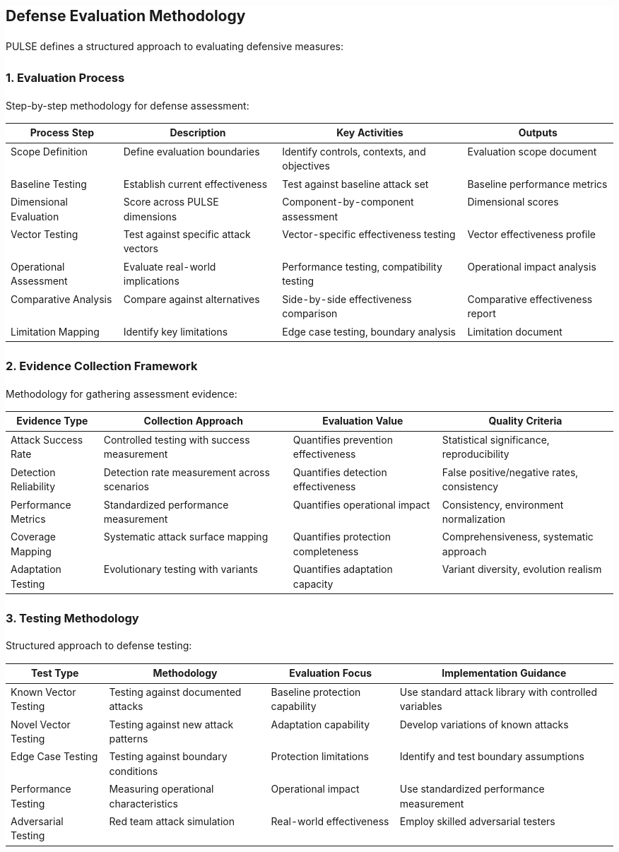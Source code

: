 ## Defense Evaluation Methodology

PULSE defines a structured approach to evaluating defensive measures:

### 1. Evaluation Process

Step-by-step methodology for defense assessment:

| Process Step | Description | Key Activities | Outputs |
|--------------|-------------|----------------|---------|
| Scope Definition | Define evaluation boundaries | Identify controls, contexts, and objectives | Evaluation scope document |
| Baseline Testing | Establish current effectiveness | Test against baseline attack set | Baseline performance metrics |
| Dimensional Evaluation | Score across PULSE dimensions | Component-by-component assessment | Dimensional scores |
| Vector Testing | Test against specific attack vectors | Vector-specific effectiveness testing | Vector effectiveness profile |
| Operational Assessment | Evaluate real-world implications | Performance testing, compatibility testing | Operational impact analysis |
| Comparative Analysis | Compare against alternatives | Side-by-side effectiveness comparison | Comparative effectiveness report |
| Limitation Mapping | Identify key limitations | Edge case testing, boundary analysis | Limitation document |

### 2. Evidence Collection Framework

Methodology for gathering assessment evidence:

| Evidence Type | Collection Approach | Evaluation Value | Quality Criteria |
|---------------|---------------------|------------------|-----------------|
| Attack Success Rate | Controlled testing with success measurement | Quantifies prevention effectiveness | Statistical significance, reproducibility |
| Detection Reliability | Detection rate measurement across scenarios | Quantifies detection effectiveness | False positive/negative rates, consistency |
| Performance Metrics | Standardized performance measurement | Quantifies operational impact | Consistency, environment normalization |
| Coverage Mapping | Systematic attack surface mapping | Quantifies protection completeness | Comprehensiveness, systematic approach |
| Adaptation Testing | Evolutionary testing with variants | Quantifies adaptation capacity | Variant diversity, evolution realism |

### 3. Testing Methodology

Structured approach to defense testing:

| Test Type | Methodology | Evaluation Focus | Implementation Guidance |
|-----------|-------------|-------------------|------------------------|
| Known Vector Testing | Testing against documented attacks | Baseline protection capability | Use standard attack library with controlled variables |
| Novel Vector Testing | Testing against new attack patterns | Adaptation capability | Develop variations of known attacks |
| Edge Case Testing | Testing against boundary conditions | Protection limitations | Identify and test boundary assumptions |
| Performance Testing | Measuring operational characteristics | Operational impact | Use standardized performance measurement |
| Adversarial Testing | Red team attack simulation | Real-world effectiveness | Employ skilled adversarial testers |
